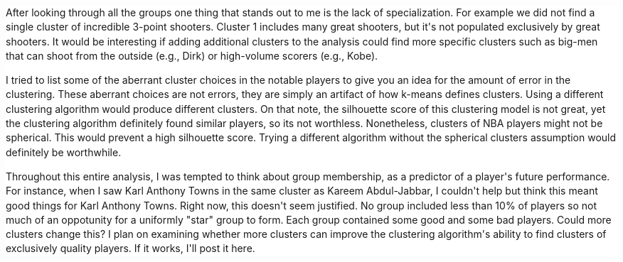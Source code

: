 After looking through all the groups one thing that stands out to me is the lack of specialization. For example we did not find a single cluster of incredible 3-point shooters. Cluster 1 includes many great shooters, but it's not populated exclusively by great shooters. It would be interesting if adding additional clusters to the analysis could find more specific clusters such as big-men that can shoot from the outside (e.g., Dirk) or high-volume scorers (e.g., Kobe).

I tried to list some of the aberrant cluster choices in the notable players to give you an idea for the amount of error in the clustering. These aberrant choices are not errors, they are simply an artifact of how k-means defines clusters. Using a different clustering algorithm would produce different clusters. On that note, the silhouette score of this clustering model is not great, yet the clustering algorithm definitely found similar players, so its not worthless. Nonetheless, clusters of NBA players might not be spherical. This would prevent a high silhouette score. Trying a different algorithm without the spherical clusters assumption would definitely be worthwhile. 

Throughout this entire analysis, I was tempted to think about group membership, as a predictor of a player's future performance. For instance, when I saw Karl Anthony Towns in the same cluster as Kareem Abdul-Jabbar, I couldn't help but think this meant good things for Karl Anthony Towns. Right now, this doesn't seem justified. No group included less than 10% of players so not much of an oppotunity for a uniformly "star" group to form. Each group contained some good and some bad players. Could more clusters change this? I plan on examining whether more clusters can improve the clustering algorithm's ability to find clusters of exclusively quality players. If it works, I'll post it here.